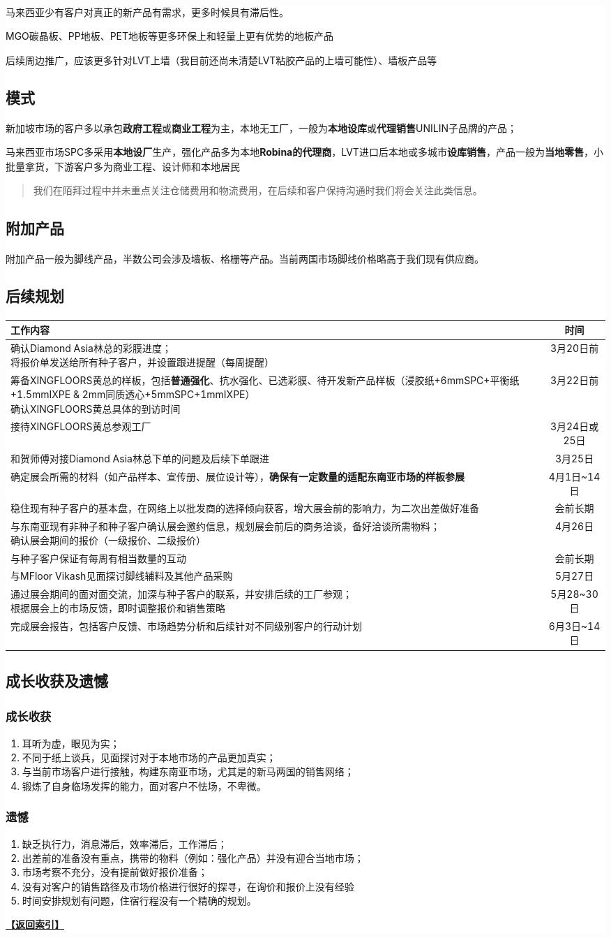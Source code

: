 马来西亚少有客户对真正的新产品有需求，更多时候具有滞后性。

MGO碳晶板、PP地板、PET地板等更多环保上和轻量上更有优势的地板产品

后续周边推广，应该更多针对LVT上墙（我目前还尚未清楚LVT粘胶产品的上墙可能性）、墙板产品等

## 模式

新加坡市场的客户多以承包**政府工程**或**商业工程**为主，本地无工厂，一般为**本地设库**或**代理销售**UNILIN子品牌的产品；

马来西亚市场SPC多采用**本地设厂**生产，强化产品多为本地**Robina的代理商**，LVT进口后本地或多城市**设库销售**，产品一般为**当地零售**，小批量拿货，下游客户多为商业工程、设计师和本地居民

> 我们在陌拜过程中并未重点关注仓储费用和物流费用，在后续和客户保持沟通时我们将会关注此类信息。

## 附加产品

附加产品一般为脚线产品，半数公司会涉及墙板、格栅等产品。当前两国市场脚线价格略高于我们现有供应商。

## 后续规划

| 工作内容                                                     |     时间      |
| :----------------------------------------------------------- | :-----------: |
| 确认Diamond Asia林总的彩膜进度；<br />将报价单发送给所有种子客户，并设置跟进提醒（每周提醒） |   3月20日前   |
| 筹备XINGFLOORS黄总的样板，包括**普通强化**、抗水强化、已选彩膜、待开发新产品样板（浸胶纸+6mmSPC+平衡纸+1.5mmIXPE & 2mm同质透心+5mmSPC+1mmIXPE）<br />确认XINGFLOORS黄总具体的到访时间 |   3月22日前   |
| 接待XINGFLOORS黄总参观工厂                                   | 3月24日或25日 |
| 和贺师傅对接Diamond Asia林总下单的问题及后续下单跟进         |    3月25日    |
| 确定展会所需的材料（如产品样本、宣传册、展位设计等），**确保有一定数量的适配东南亚市场的样板参展** |  4月1日~14日  |
| 稳住现有种子客户的基本盘，在网络上以批发商的选择倾向获客，增大展会前的影响力，为二次出差做好准备 |   会前长期    |
| 与东南亚现有非种子和种子客户确认展会邀约信息，规划展会前后的商务洽谈，备好洽谈所需物料；<br />确认展会期间的报价（一级报价、二级报价） |    4月26日    |
| 与种子客户保证有每周有相当数量的互动                         |   会前长期    |
| 与MFloor Vikash见面探讨脚线辅料及其他产品采购                |    5月27日    |
| 通过展会期间的面对面交流，加深与种子客户的联系，并安排后续的工厂参观；<br />根据展会上的市场反馈，即时调整报价和销售策略 |  5月28~30日   |
| 完成展会报告，包括客户反馈、市场趋势分析和后续针对不同级别客户的行动计划 |  6月3日~14日  |

## 成长收获及遗憾

### 成长收获

1. 耳听为虚，眼见为实；
2. 不同于纸上谈兵，见面探讨对于本地市场的产品更加真实；
3. 与当前市场客户进行接触，构建东南亚市场，尤其是的新马两国的销售网络；
4. 锻炼了自身临场发挥的能力，面对客户不怯场，不卑微。

### 遗憾

1. 缺乏执行力，消息滞后，效率滞后，工作滞后；
1. 出差前的准备没有重点，携带的物料（例如：强化产品）并没有迎合当地市场；
1. 市场考察不充分，没有提前做好报价准备；
1. 没有对客户的销售路径及市场价格进行很好的探寻，在询价和报价上没有经验
1. 时间安排规划有问题，住宿行程没有一个精确的规划。

**[【返回索引】](index.html)**
